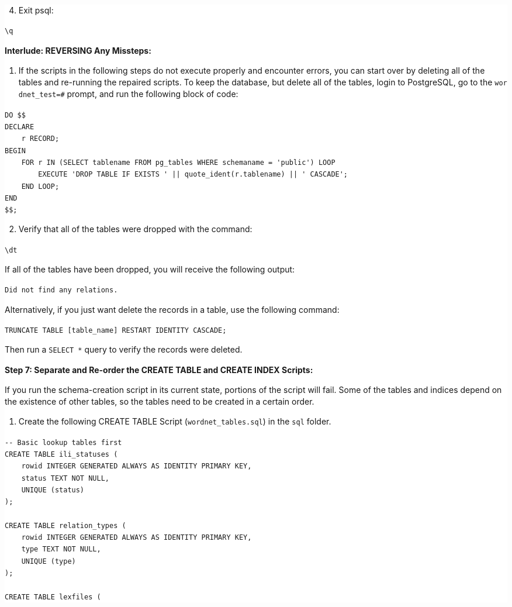 

4. Exit psql:

```
\q
```



**Interlude:  REVERSING Any Missteps:**

1. If the scripts in the following steps do not execute properly and encounter errors, you can start over by deleting all of the tables and re-running the repaired scripts. To keep the database, but delete all of the tables, login to PostgreSQL, go to the `wordnet_test=#` prompt, and run the following block of code:

```
DO $$
DECLARE
    r RECORD;
BEGIN
    FOR r IN (SELECT tablename FROM pg_tables WHERE schemaname = 'public') LOOP
        EXECUTE 'DROP TABLE IF EXISTS ' || quote_ident(r.tablename) || ' CASCADE';
    END LOOP;
END
$$;
```



2. Verify that all of the tables were dropped with the command:

```
\dt
```

If all of the tables have been dropped, you will receive the following output:

```
Did not find any relations.
```

Alternatively, if you just want delete the records in a table, use the following command:

```
TRUNCATE TABLE [table_name] RESTART IDENTITY CASCADE;
```

Then run a `SELECT *` query to verify the records were deleted.



**Step 7:  Separate and Re-order the CREATE TABLE and CREATE INDEX Scripts:**

If you run the schema-creation script in its current state, portions of the script will fail. Some of the tables and indices depend on the existence of other tables, so the tables need to be created in a certain order.  

1. Create the following CREATE TABLE Script (`wordnet_tables.sql`) in the `sql` folder.

```
-- Basic lookup tables first
CREATE TABLE ili_statuses (
    rowid INTEGER GENERATED ALWAYS AS IDENTITY PRIMARY KEY,
    status TEXT NOT NULL,
    UNIQUE (status)
);

CREATE TABLE relation_types (
    rowid INTEGER GENERATED ALWAYS AS IDENTITY PRIMARY KEY,
    type TEXT NOT NULL,
    UNIQUE (type)
);

CREATE TABLE lexfiles (
```